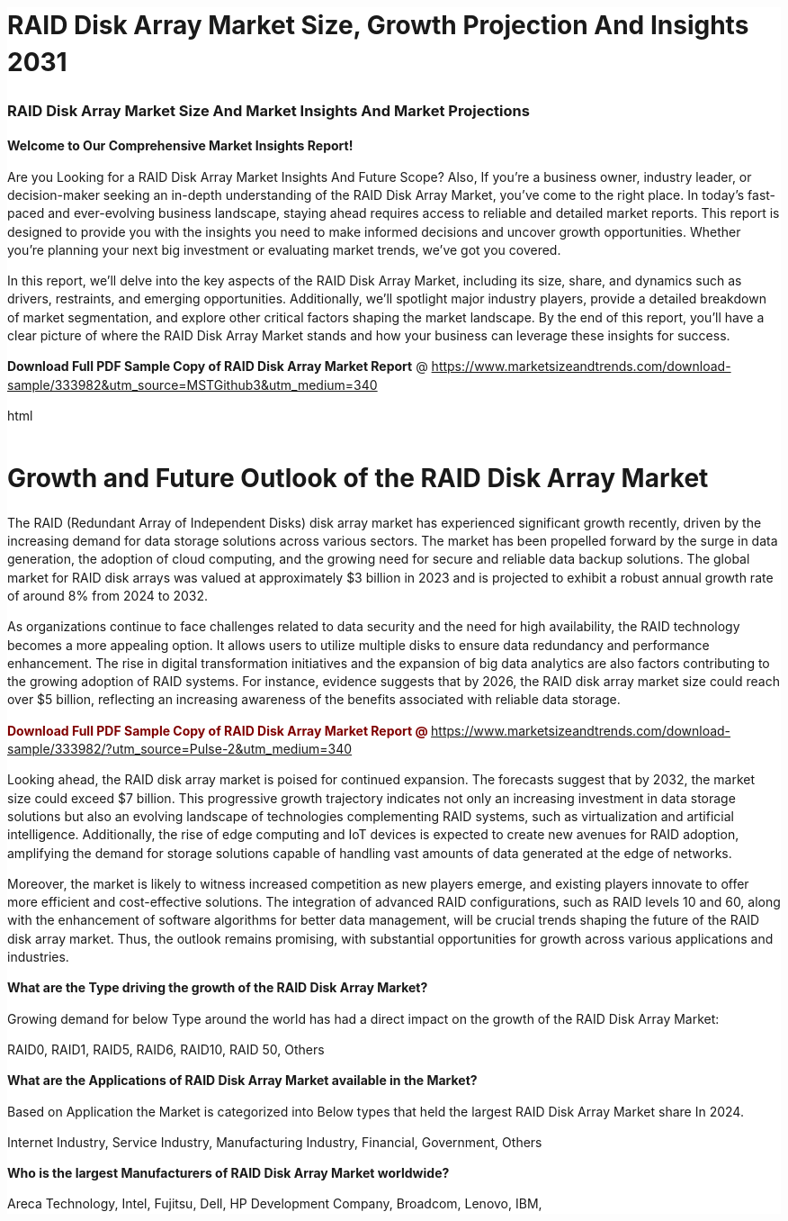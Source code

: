 <H1> RAID Disk Array Market Size, Growth Projection And Insights 2031</H1><div class="" data-test-id=""><h3><span class="">RAID Disk Array Market Size And Market Insights And Market Projections</span></h3></div><div class="" data-test-id=""><p><strong>Welcome to Our Comprehensive Market Insights Report!</strong></p><p>Are you Looking for a RAID Disk Array Market Insights And Future Scope? Also, If you&rsquo;re a business owner, industry leader, or decision-maker seeking an in-depth understanding of the RAID Disk Array Market, you&rsquo;ve come to the right place. In today&rsquo;s fast-paced and ever-evolving business landscape, staying ahead requires access to reliable and detailed market reports. This report is designed to provide you with the insights you need to make informed decisions and uncover growth opportunities. Whether you&rsquo;re planning your next big investment or evaluating market trends, we&rsquo;ve got you covered.</p><p>In this report, we&rsquo;ll delve into the key aspects of the RAID Disk Array Market, including its size, share, and dynamics such as drivers, restraints, and emerging opportunities. Additionally, we&rsquo;ll spotlight major industry players, provide a detailed breakdown of market segmentation, and explore other critical factors shaping the market landscape. By the end of this report, you&rsquo;ll have a clear picture of where the RAID Disk Array Market stands and how your business can leverage these insights for success.</p><p><strong>Download Full PDF Sample Copy of RAID Disk Array Market Report</strong> @ <a href="https://www.marketsizeandtrends.com/download-sample/333982&utm_source=MSTGithub3&utm_medium=340" target="_blank">https://www.marketsizeandtrends.com/download-sample/333982&utm_source=MSTGithub3&utm_medium=340</a></p></div><div class="" data-test-id=""><p><span class="">html<!DOCTYPE html><html lang="en"><head> <meta charset="UTF-8"> <meta name="viewport" content="width=device-width, initial-scale=1.0"> <title>Growth and Future Outlook of the RAID Disk Array Market</title></head><body><h1>Growth and Future Outlook of the RAID Disk Array Market</h1><p>The RAID (Redundant Array of Independent Disks) disk array market has experienced significant growth recently, driven by the increasing demand for data storage solutions across various sectors. The market has been propelled forward by the surge in data generation, the adoption of cloud computing, and the growing need for secure and reliable data backup solutions. The global market for RAID disk arrays was valued at approximately $3 billion in 2023 and is projected to exhibit a robust annual growth rate of around 8% from 2024 to 2032.</p><p>As organizations continue to face challenges related to data security and the need for high availability, the RAID technology becomes a more appealing option. It allows users to utilize multiple disks to ensure data redundancy and performance enhancement. The rise in digital transformation initiatives and the expansion of big data analytics are also factors contributing to the growing adoption of RAID systems. For instance, evidence suggests that by 2026, the RAID disk array market size could reach over $5 billion, reflecting an increasing awareness of the benefits associated with reliable data storage.</p><p><strong><span style="color: #800000;">Download Full PDF Sample Copy of RAID Disk Array Market Report @</span>&nbsp;</strong><a href="https://www.marketsizeandtrends.com/download-sample/333982/?utm_source=Pulse-2&amp;utm_medium=340">https://www.marketsizeandtrends.com/download-sample/333982/?utm_source=Pulse-2&amp;utm_medium=340</a></p><p>Looking ahead, the RAID disk array market is poised for continued expansion. The forecasts suggest that by 2032, the market size could exceed $7 billion. This progressive growth trajectory indicates not only an increasing investment in data storage solutions but also an evolving landscape of technologies complementing RAID systems, such as virtualization and artificial intelligence. Additionally, the rise of edge computing and IoT devices is expected to create new avenues for RAID adoption, amplifying the demand for storage solutions capable of handling vast amounts of data generated at the edge of networks.</p><p>Moreover, the market is likely to witness increased competition as new players emerge, and existing players innovate to offer more efficient and cost-effective solutions. The integration of advanced RAID configurations, such as RAID levels 10 and 60, along with the enhancement of software algorithms for better data management, will be crucial trends shaping the future of the RAID disk array market. Thus, the outlook remains promising, with substantial opportunities for growth across various applications and industries.</p></body></html></span></p><p><strong><span class="">What are the&nbsp;Type driving the growth of the RAID Disk Array Market?</span></strong></p></div><div class="" data-test-id=""><p><span class="">Growing demand for below Type around the world has had a direct impact on the growth of the RAID Disk Array Market:</span></p></div><div class="" data-test-id=""><p>RAID0, RAID1, RAID5, RAID6, RAID10, RAID 50, Others</p><p><span class=""><strong>What are the&nbsp;Applications&nbsp;of RAID Disk Array Market available in the Market?</strong></span></p></div><div class="" data-test-id=""><p><span class="">Based on Application the Market is categorized into Below types that held the largest RAID Disk Array Market share In 2024.</span></p></div><div class="" data-test-id=""><p><span class="">Internet Industry, Service Industry, Manufacturing Industry, Financial, Government, Others</span></p><p><span class=""><strong>Who is the largest Manufacturers of RAID Disk Array Market worldwide?</strong></span></p></div><div class="" data-test-id=""><p><span class="">Areca Technology, Intel, Fujitsu, Dell, HP Development Company, Broadcom, Lenovo, IBM,